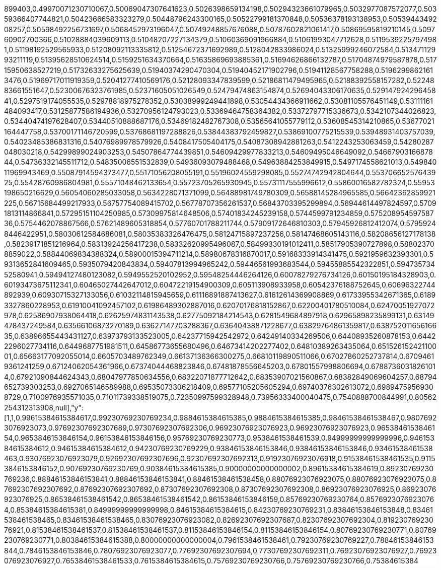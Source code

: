 899403,0.49970071230710067,0.50069047307641623,0.5026398659134198,0.50294323661079965,0.5032977087572077,0.50359366407744821,0.50423666583323279,0.50448796243300165,0.50522799181370848,0.50536378193138953,0.5053944349208257,0.50598492256731697,0.5068452973196047,0.50749248857676088,0.50787602821061417,0.50869595819210145,0.509760902700366,0.51028884039609113,0.51048207227134379,0.51060369091966884,0.51061993047712628,0.51195392257974981,0.51198192529565933,0.51208092113335812,0.51254672371692989,0.5128042833986024,0.51325999246072584,0.51347112993211119,0.51395628510624514,0.5159251634370664,0.51635869693885361,0.51694626866132787,0.51704874979587878,0.51715950638527219,0.51732633275625639,0.51940374290470304,0.51940452171902796,0.51941128567758288,0.51962998621613476,0.51969717011919359,0.52041277410569176,0.52128093347839599,0.52186811479495965,0.52188392558157282,0.5224883661551647,0.52300676323761985,0.52371605051026549,0.52479474863154874,0.52694043306170635,0.52914792429645841,0.5297519174055535,0.52978818975278352,0.53038999249441898,0.53054434366911662,0.53081105576451149,0.53111161484093417,0.53125877586194936,0.53270956124793023,0.53369464758364382,0.53372797715336673,0.5342107344026823,0.53440474197628407,0.53440510888687176,0.53469182482767308,0.53565641055779112,0.53608545314210865,0.53677021164447758,0.53700171146720599,0.53768681197288826,0.53844383792459827,0.53869100775215539,0.53948931403757039,0.54023485386831316,0.54076989978579926,0.5408417505404175,0.54087308942881263,0.5412243253063459,0.54280287048030218,0.54299899024903253,0.54507864774439851,0.54609429977833213,0.54609495046649092,0.5466790316687844,0.54736332145511712,0.54835006551532839,0.54936093079488468,0.54963884253849915,0.5497174558621013,0.54984011969943469,0.55087914594373477,0.55171056208055191,0.55196024559298085,0.55274742942804644,0.55370665257643925,0.55428760986804981,0.55571048462133654,0.55723705265930945,0.55731117555996612,0.55860016582782324,0.55953198650216629,0.56054060285033058,0.5634228071371099,0.56488981749780309,0.56588145284965585,0.56642362859921225,0.56715684499217933,0.56757754089415702,0.56778707356261537,0.56843703395299894,0.56944614497824597,0.57091813114866841,0.57295151104250985,0.57309975814648506,0.57401834245239158,0.5744599791234859,0.57520895459758736,0.5754462078867566,0.57621489605318854,0.57760701788211744,0.57909172646810303,0.57945926812412074,0.57959248446422951,0.58030612584686081,0.58035383326476475,0.58124715897237256,0.58147468605143116,0.58208656127178138,0.58239171851216964,0.58313924256417238,0.58332620995496087,0.58499330191012411,0.58517905390727898,0.588023708859022,0.58844069834388324,0.58900015394711214,0.58980678316870017,0.59168333914341475,0.5921959632393301,0.59313652841609465,0.5935079420843834,0.59407813994965242,0.59446561993683544,0.59455885542322851,0.59473573452580941,0.59494127480123082,0.5949552520102952,0.59548254446264126,0.60078279276734126,0.60150195184328903,0.60193473675112341,0.60465027442647012,0.60472219154900309,0.605113908933958,0.60542376188752645,0.60696322744892939,0.60930715327133056,0.61032114815945659,0.61116891887413627,0.61612614369908869,0.61733955342671365,0.61893327860228953,0.61910041092457102,0.61986489302887016,0.62070176818152867,0.62200401780510084,0.62470051927072978,0.62586907938064418,0.62625974831143538,0.62775092184214543,0.6281549684897918,0.62965898235899131,0.63149478437249584,0.63566106873270189,0.63627147703288367,0.63640438871228677,0.63829764861359817,0.63875201165616635,0.63896655443431127,0.63973793133523005,0.64237715942542972,0.64249140334269506,0.64408935260878153,0.64422296027734116,0.6449687751981511,0.64586773655680496,0.64673414202277402,0.64810389263435064,0.65152615242110001,0.65663177092055014,0.6605703489762349,0.66137136366300275,0.66810119890511066,0.67027860252737814,0.67094619361241259,0.67124062054361966,0.67374044468823846,0.67481878556645203,0.67801557998806694,0.67887360318261014,0.67921090844624343,0.68047977850634556,0.68322071877712642,0.68353907021560867,0.68382849069604257,0.68794652739303253,0.6927065146589988,0.69535073306218409,0.69577105205605294,0.69740376302613072,0.69894759569308729,0.7100976935571035,0.71011739338519075,0.72350997599328948,0.73956333400040475,0.7540888700844991,0.80562254312313908,null],"y":[1,1,0.99615384615384617,0.99230769230769234,0.9884615384615385,0.9884615384615385,0.98461538461538467,0.98076923076923073,0.97692307692307689,0.97307692307692306,0.96923076923076923,0.96923076923076923,0.9653846153846154,0.9653846153846154,0.96153846153846156,0.95769230769230773,0.9538461538461539,0.94999999999999996,0.94615384615384612,0.94615384615384612,0.94230769230769229,0.93846153846153846,0.93846153846153846,0.93461538461538463,0.93076923076923079,0.92692307692307696,0.92307692307692313,0.91923076923076918,0.91538461538461535,0.91153846153846152,0.90769230769230769,0.90384615384615385,0.90000000000000002,0.89615384615384619,0.89230769230769236,0.88846153846153841,0.88846153846153841,0.88461538461538458,0.88076923076923075,0.88076923076923075,0.87692307692307692,0.87692307692307692,0.87307692307692308,0.87307692307692308,0.86923076923076925,0.86923076923076925,0.86538461538461542,0.86538461538461542,0.86153846153846159,0.85769230769230764,0.85769230769230764,0.85384615384615381,0.84999999999999998,0.84615384615384615,0.84230769230769231,0.83846153846153848,0.83461538461538465,0.83461538461538465,0.83076923076923082,0.82692307692307687,0.82307692307692304,0.81923076923076921,0.81538461538461537,0.81538461538461537,0.81153846153846154,0.81153846153846154,0.80769230769230771,0.80769230769230771,0.80384615384615388,0.80000000000000004,0.7961538461538461,0.79230769230769227,0.78846153846153844,0.7846153846153846,0.78076923076923077,0.77692307692307694,0.77307692307692311,0.76923076923076927,0.76923076923076927,0.76538461538461533,0.7615384615384615,0.75769230769230766,0.75769230769230766,0.75384615384